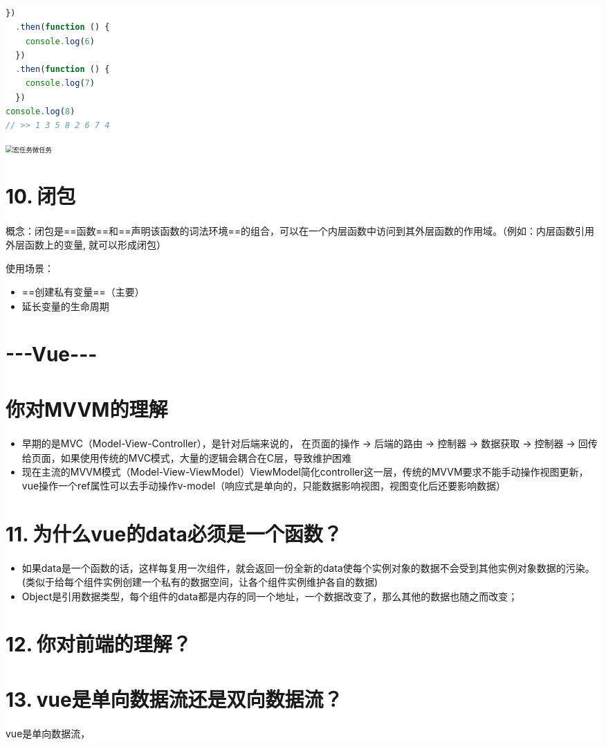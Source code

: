 ```js
})
  .then(function () {
    console.log(6)
  })
  .then(function () {
    console.log(7)
  })
console.log(8)
// >> 1 3 5 8 2 6 7 4
```

<img src="C:\Users\wangz\Desktop\面试md\assets\宏任务微任务.png" alt="宏任务微任务" style="zoom: 67%;" />



# 10. 闭包

概念：闭包是==函数==和==声明该函数的词法环境==的组合，可以在一个内层函数中访问到其外层函数的作用域。（例如：内层函数引⽤外层函数上的变量, 就可以形成闭包）

使用场景：

- ==创建私有变量==（主要）
- 延长变量的生命周期

# ---Vue---

# 你对MVVM的理解

- 早期的是MVC（Model-View-Controller），是针对后端来说的， 在页面的操作 -> 后端的路由 -> 控制器 -> 数据获取 -> 控制器 -> 回传给页面，如果使用传统的MVC模式，大量的逻辑会耦合在C层，导致维护困难
- 现在主流的MVVM模式（Model-View-ViewModel）ViewModel简化controller这一层，传统的MVVM要求不能手动操作视图更新，vue操作一个ref属性可以去手动操作v-model（响应式是单向的，只能数据影响视图，视图变化后还要影响数据）



# 11. 为什么vue的data必须是一个函数？

- 如果data是一个函数的话，这样每复用一次组件，就会返回一份全新的data使每个实例对象的数据不会受到其他实例对象数据的污染。(类似于给每个组件实例创建一个私有的数据空间，让各个组件实例维护各自的数据)
- Object是引用数据类型，每个组件的data都是内存的同一个地址，一个数据改变了，那么其他的数据也随之而改变；



# 12. 你对前端的理解？

# 13. vue是单向数据流还是双向数据流？

vue是单向数据流，

